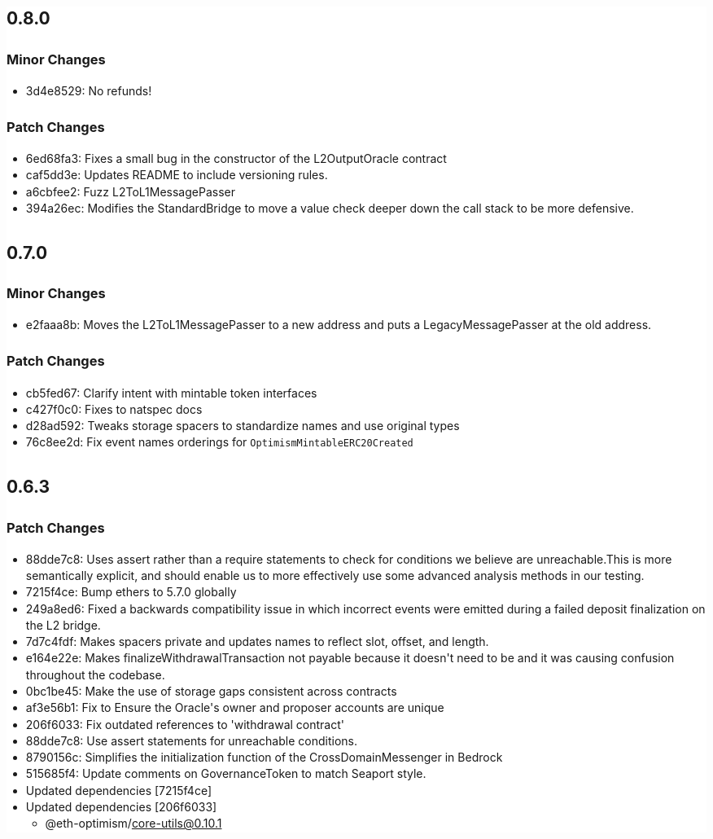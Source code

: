 ## 0.8.0

### Minor Changes

- 3d4e8529: No refunds!

### Patch Changes

- 6ed68fa3: Fixes a small bug in the constructor of the L2OutputOracle contract
- caf5dd3e: Updates README to include versioning rules.
- a6cbfee2: Fuzz L2ToL1MessagePasser
- 394a26ec: Modifies the StandardBridge to move a value check deeper down the call stack to be more defensive.

## 0.7.0

### Minor Changes

- e2faaa8b: Moves the L2ToL1MessagePasser to a new address and puts a LegacyMessagePasser at the old address.

### Patch Changes

- cb5fed67: Clarify intent with mintable token interfaces
- c427f0c0: Fixes to natspec docs
- d28ad592: Tweaks storage spacers to standardize names and use original types
- 76c8ee2d: Fix event names orderings for `OptimismMintableERC20Created`

## 0.6.3

### Patch Changes

- 88dde7c8: Uses assert rather than a require statements to check for conditions we believe are unreachable.This is more semantically explicit, and should enable us to more effectively use some advanced analysis methods in our testing.
- 7215f4ce: Bump ethers to 5.7.0 globally
- 249a8ed6: Fixed a backwards compatibility issue in which incorrect events were emitted during a failed deposit finalization on the L2 bridge.
- 7d7c4fdf: Makes spacers private and updates names to reflect slot, offset, and length.
- e164e22e: Makes finalizeWithdrawalTransaction not payable because it doesn't need to be and it was causing confusion throughout the codebase.
- 0bc1be45: Make the use of storage gaps consistent across contracts
- af3e56b1: Fix to Ensure the Oracle's owner and proposer accounts are unique
- 206f6033: Fix outdated references to 'withdrawal contract'
- 88dde7c8: Use assert statements for unreachable conditions.
- 8790156c: Simplifies the initialization function of the CrossDomainMessenger in Bedrock
- 515685f4: Update comments on GovernanceToken to match Seaport style.
- Updated dependencies [7215f4ce]
- Updated dependencies [206f6033]
  - @eth-optimism/core-utils@0.10.1
